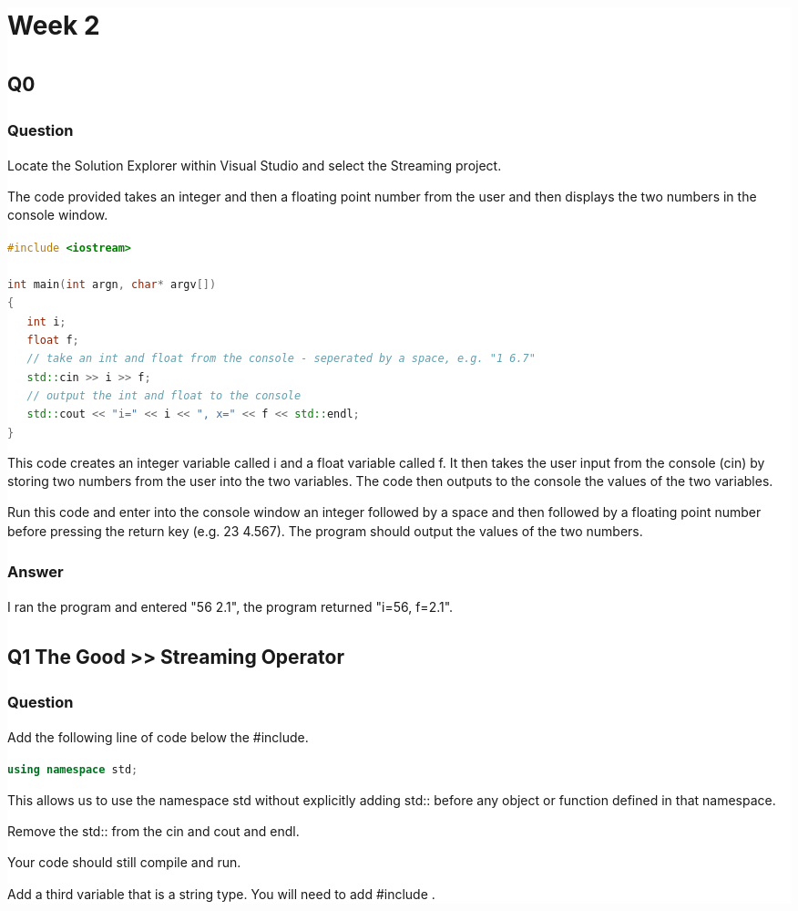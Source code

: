 # Week 2

## Q0

### Question

Locate the Solution Explorer within Visual Studio and select the Streaming project.

The code provided takes an integer and then a floating point number from the user and then displays the two numbers in the console window.
```cpp
#include <iostream>

int main(int argn, char* argv[])
{
   int i;
   float f;
   // take an int and float from the console - seperated by a space, e.g. "1 6.7"
   std::cin >> i >> f;
   // output the int and float to the console
   std::cout << "i=" << i << ", x=" << f << std::endl;
}
```

This code creates an integer variable called i and a float variable called f. It then takes the user input from the console (cin) by storing two numbers from the user into the two variables. The code then outputs to the console the values of the two variables.

Run this code and enter into the console window an integer followed by a space and then followed by a floating point number before pressing the return key (e.g. 23  4.567). The program should output the values of the two numbers.

### Answer

I ran the program and entered "56 2.1", the program returned "i=56, f=2.1".

## Q1 The Good >> Streaming Operator

### Question

Add the following line of code below the #include.
```cpp
using namespace std;
```
This allows us to use the namespace std without explicitly adding std:: before any object or function defined in that namespace.

Remove the std:: from the cin and cout and endl.

Your code should still compile and run.

Add a third variable that is a string type. You will need to add #include <string>.
